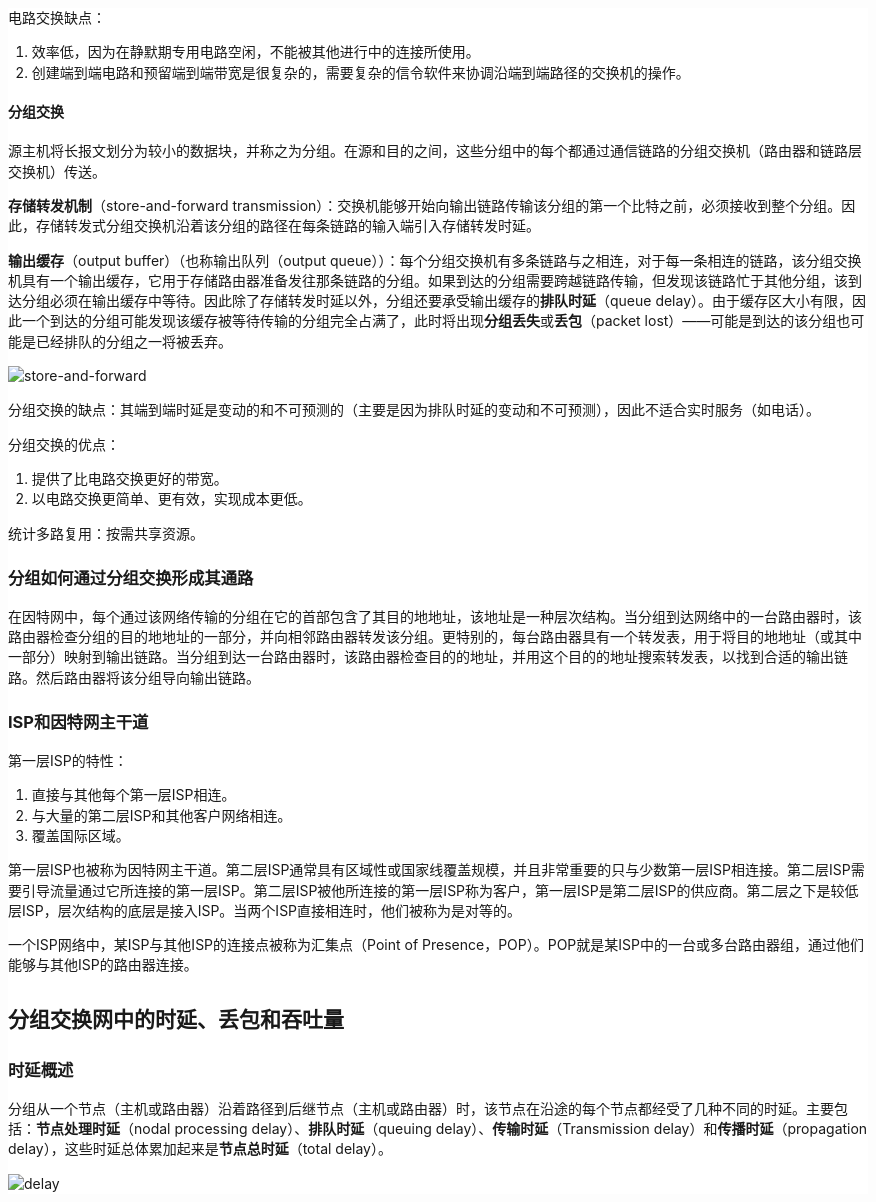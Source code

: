 电路交换缺点：

1. 效率低，因为在静默期专用电路空闲，不能被其他进行中的连接所使用。
2. 创建端到端电路和预留端到端带宽是很复杂的，需要复杂的信令软件来协调沿端到端路径的交换机的操作。

#### 分组交换

源主机将长报文划分为较小的数据块，并称之为分组。在源和目的之间，这些分组中的每个都通过通信链路的分组交换机（路由器和链路层交换机）传送。

**存储转发机制**（store-and-forward transmission）：交换机能够开始向输出链路传输该分组的第一个比特之前，必须接收到整个分组。因此，存储转发式分组交换机沿着该分组的路径在每条链路的输入端引入存储转发时延。

**输出缓存**（output buffer）（也称输出队列（output queue））：每个分组交换机有多条链路与之相连，对于每一条相连的链路，该分组交换机具有一个输出缓存，它用于存储路由器准备发往那条链路的分组。如果到达的分组需要跨越链路传输，但发现该链路忙于其他分组，该到达分组必须在输出缓存中等待。因此除了存储转发时延以外，分组还要承受输出缓存的**排队时延**（queue delay）。由于缓存区大小有限，因此一个到达的分组可能发现该缓存被等待传输的分组完全占满了，此时将出现**分组丢失**或**丢包**（packet lost）——可能是到达的该分组也可能是已经排队的分组之一将被丢弃。

![store-and-forward](https://s2.ax1x.com/2019/12/13/QgvUYT.png)

分组交换的缺点：其端到端时延是变动的和不可预测的（主要是因为排队时延的变动和不可预测），因此不适合实时服务（如电话）。

分组交换的优点：

1. 提供了比电路交换更好的带宽。
2. 以电路交换更简单、更有效，实现成本更低。

统计多路复用：按需共享资源。

### 分组如何通过分组交换形成其通路

在因特网中，每个通过该网络传输的分组在它的首部包含了其目的地地址，该地址是一种层次结构。当分组到达网络中的一台路由器时，该路由器检查分组的目的地地址的一部分，并向相邻路由器转发该分组。更特别的，每台路由器具有一个转发表，用于将目的地地址（或其中一部分）映射到输出链路。当分组到达一台路由器时，该路由器检查目的的地址，并用这个目的的地址搜索转发表，以找到合适的输出链路。然后路由器将该分组导向输出链路。

### ISP和因特网主干道

第一层ISP的特性：

1. 直接与其他每个第一层ISP相连。
2. 与大量的第二层ISP和其他客户网络相连。
3. 覆盖国际区域。

第一层ISP也被称为因特网主干道。第二层ISP通常具有区域性或国家线覆盖规模，并且非常重要的只与少数第一层ISP相连接。第二层ISP需要引导流量通过它所连接的第一层ISP。第二层ISP被他所连接的第一层ISP称为客户，第一层ISP是第二层ISP的供应商。第二层之下是较低层ISP，层次结构的底层是接入ISP。当两个ISP直接相连时，他们被称为是对等的。

一个ISP网络中，某ISP与其他ISP的连接点被称为汇集点（Point of Presence，POP）。POP就是某ISP中的一台或多台路由器组，通过他们能够与其他ISP的路由器连接。

## 分组交换网中的时延、丢包和吞吐量

### 时延概述

分组从一个节点（主机或路由器）沿着路径到后继节点（主机或路由器）时，该节点在沿途的每个节点都经受了几种不同的时延。主要包括：**节点处理时延**（nodal processing delay）、**排队时延**（queuing delay）、**传输时延**（Transmission delay）和**传播时延**（propagation delay），这些时延总体累加起来是**节点总时延**（total delay）。

![delay](https://s2.ax1x.com/2019/12/13/Q2pA9f.png)
